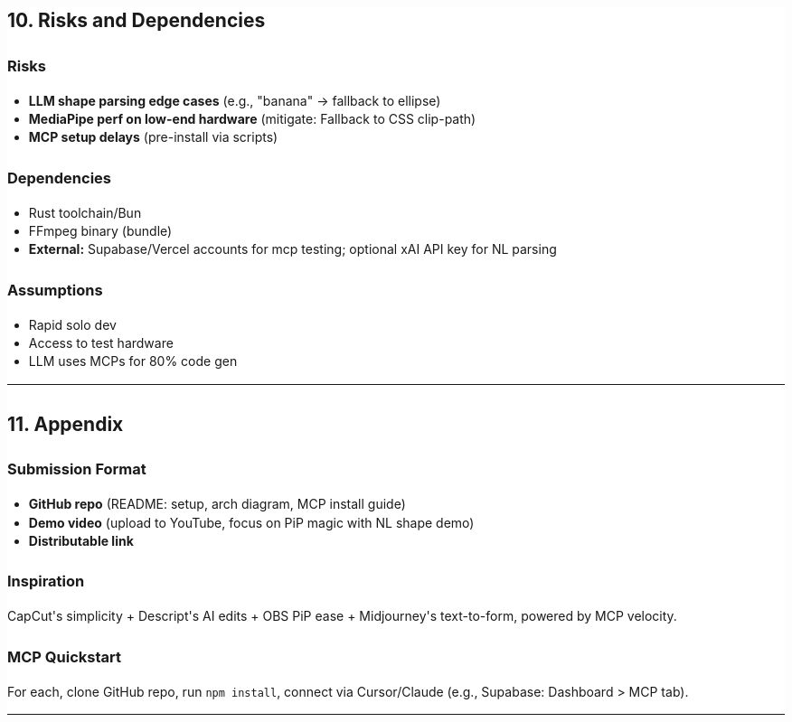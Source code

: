 ## 10. Risks and Dependencies

### Risks
- **LLM shape parsing edge cases** (e.g., "banana" → fallback to ellipse)
- **MediaPipe perf on low-end hardware** (mitigate: Fallback to CSS clip-path)
- **MCP setup delays** (pre-install via scripts)

### Dependencies
- Rust toolchain/Bun
- FFmpeg binary (bundle)
- **External:** Supabase/Vercel accounts for mcp testing; optional xAI API key for NL parsing

### Assumptions
- Rapid solo dev
- Access to test hardware
- LLM uses MCPs for 80% code gen

---

## 11. Appendix

### Submission Format
- **GitHub repo** (README: setup, arch diagram, MCP install guide)
- **Demo video** (upload to YouTube, focus on PiP magic with NL shape demo)
- **Distributable link**

### Inspiration
CapCut's simplicity + Descript's AI edits + OBS PiP ease + Midjourney's text-to-form, powered by MCP velocity.

### MCP Quickstart
For each, clone GitHub repo, run `npm install`, connect via Cursor/Claude (e.g., Supabase: Dashboard > MCP tab).

---
